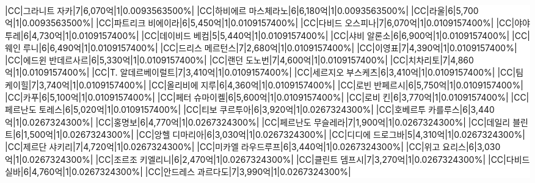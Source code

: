 |CC|그라니트 자카|7|6,070억|1|0.0093563500%|
|CC|하비에르 마스체라노|6|6,180억|1|0.0093563500%|
|CC|라울|6|5,700억|1|0.0093563500%|
|CC|파트리크 비에이라|6|5,450억|1|0.0109157400%|
|CC|다비드 오스피나|7|6,070억|1|0.0109157400%|
|CC|야야 투레|6|4,730억|1|0.0109157400%|
|CC|데이비드 베컴|5|5,440억|1|0.0109157400%|
|CC|샤비 알론소|6|6,900억|1|0.0109157400%|
|CC|웨인 루니|6|6,490억|1|0.0109157400%|
|CC|드리스 메르턴스|7|2,680억|1|0.0109157400%|
|CC|이영표|7|4,390억|1|0.0109157400%|
|CC|에드윈 반데르사르|6|5,330억|1|0.0109157400%|
|CC|랜던 도노번|7|4,600억|1|0.0109157400%|
|CC|치차리토|7|4,860억|1|0.0109157400%|
|CC|T. 알데르베이럴트|7|3,410억|1|0.0109157400%|
|CC|세르지오 부스케츠|6|3,410억|1|0.0109157400%|
|CC|팀 케이힐|7|3,740억|1|0.0109157400%|
|CC|올리비에 지루|6|4,360억|1|0.0109157400%|
|CC|로빈 반페르시|6|5,750억|1|0.0109157400%|
|CC|카푸|6|5,100억|1|0.0109157400%|
|CC|페터 슈마이켈|6|5,600억|1|0.0109157400%|
|CC|로비 킨|6|3,770억|1|0.0109157400%|
|CC|페르난도 토레스|6|5,020억|1|0.0109157400%|
|CC|티보 쿠르투아|6|3,920억|1|0.0267324300%|
|CC|호베르투 카를루스|6|3,440억|1|0.0267324300%|
|CC|홍명보|6|4,770억|1|0.0267324300%|
|CC|페르난도 무슬레라|7|1,900억|1|0.0267324300%|
|CC|데일리 블린트|6|1,500억|1|0.0267324300%|
|CC|앙헬 디마리아|6|3,030억|1|0.0267324300%|
|CC|디디에 드로그바|5|4,310억|1|0.0267324300%|
|CC|제르단 샤키리|7|4,720억|1|0.0267324300%|
|CC|미카엘 라우드루프|6|3,440억|1|0.0267324300%|
|CC|위고 요리스|6|3,030억|1|0.0267324300%|
|CC|조르조 키엘리니|6|2,470억|1|0.0267324300%|
|CC|클린트 뎀프시|7|3,270억|1|0.0267324300%|
|CC|다비드 실바|6|4,760억|1|0.0267324300%|
|CC|안드레스 과르다도|7|3,990억|1|0.0267324300%|